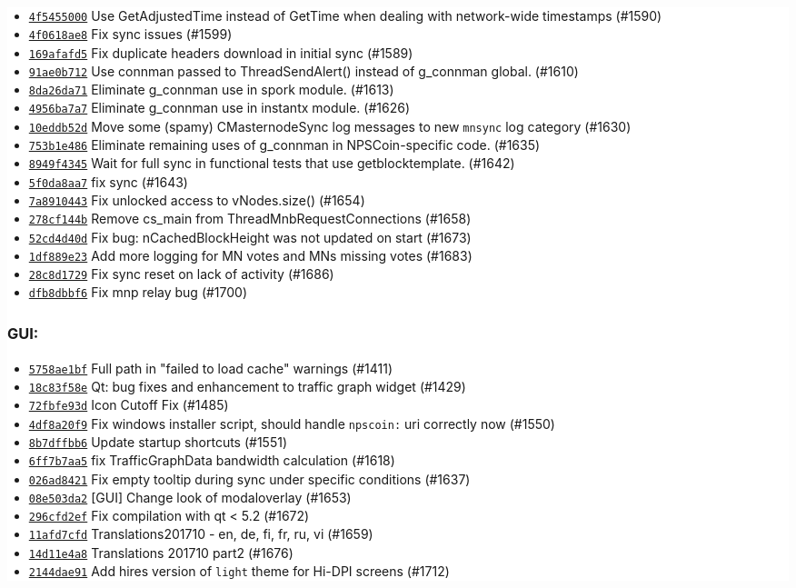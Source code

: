 - [`4f5455000`](https://github.com/NPSCoin/npscoin-core/commit/4f5455000) Use GetAdjustedTime instead of GetTime when dealing with network-wide timestamps (#1590)
- [`4f0618ae8`](https://github.com/NPSCoin/npscoin-core/commit/4f0618ae8) Fix sync issues (#1599)
- [`169afafd5`](https://github.com/NPSCoin/npscoin-core/commit/169afafd5) Fix duplicate headers download in initial sync (#1589)
- [`91ae0b712`](https://github.com/NPSCoin/npscoin-core/commit/91ae0b712) Use connman passed to ThreadSendAlert() instead of g_connman global. (#1610)
- [`8da26da71`](https://github.com/NPSCoin/npscoin-core/commit/8da26da71) Eliminate g_connman use in spork module. (#1613)
- [`4956ba7a7`](https://github.com/NPSCoin/npscoin-core/commit/4956ba7a7) Eliminate g_connman use in instantx module. (#1626)
- [`10eddb52d`](https://github.com/NPSCoin/npscoin-core/commit/10eddb52d) Move some (spamy) CMasternodeSync log messages to new `mnsync` log category (#1630)
- [`753b1e486`](https://github.com/NPSCoin/npscoin-core/commit/753b1e486) Eliminate remaining uses of g_connman in NPSCoin-specific code. (#1635)
- [`8949f4345`](https://github.com/NPSCoin/npscoin-core/commit/8949f4345) Wait for full sync in functional tests that use getblocktemplate. (#1642)
- [`5f0da8aa7`](https://github.com/NPSCoin/npscoin-core/commit/5f0da8aa7) fix sync (#1643)
- [`7a8910443`](https://github.com/NPSCoin/npscoin-core/commit/7a8910443) Fix unlocked access to vNodes.size() (#1654)
- [`278cf144b`](https://github.com/NPSCoin/npscoin-core/commit/278cf144b) Remove cs_main from ThreadMnbRequestConnections (#1658)
- [`52cd4d40d`](https://github.com/NPSCoin/npscoin-core/commit/52cd4d40d) Fix bug: nCachedBlockHeight was not updated on start (#1673)
- [`1df889e23`](https://github.com/NPSCoin/npscoin-core/commit/1df889e23) Add more logging for MN votes and MNs missing votes (#1683)
- [`28c8d1729`](https://github.com/NPSCoin/npscoin-core/commit/28c8d1729) Fix sync reset on lack of activity (#1686)
- [`dfb8dbbf6`](https://github.com/NPSCoin/npscoin-core/commit/dfb8dbbf6) Fix mnp relay bug (#1700)

### GUI:
- [`5758ae1bf`](https://github.com/NPSCoin/npscoin-core/commit/5758ae1bf) Full path in "failed to load cache" warnings (#1411)
- [`18c83f58e`](https://github.com/NPSCoin/npscoin-core/commit/18c83f58e) Qt: bug fixes and enhancement to traffic graph widget  (#1429)
- [`72fbfe93d`](https://github.com/NPSCoin/npscoin-core/commit/72fbfe93d) Icon Cutoff Fix (#1485)
- [`4df8a20f9`](https://github.com/NPSCoin/npscoin-core/commit/4df8a20f9) Fix windows installer script, should handle `npscoin:` uri correctly now (#1550)
- [`8b7dffbb6`](https://github.com/NPSCoin/npscoin-core/commit/8b7dffbb6) Update startup shortcuts (#1551)
- [`6ff7b7aa5`](https://github.com/NPSCoin/npscoin-core/commit/6ff7b7aa5) fix TrafficGraphData bandwidth calculation (#1618)
- [`026ad8421`](https://github.com/NPSCoin/npscoin-core/commit/026ad8421) Fix empty tooltip during sync under specific conditions (#1637)
- [`08e503da2`](https://github.com/NPSCoin/npscoin-core/commit/08e503da2) [GUI] Change look of modaloverlay (#1653)
- [`296cfd2ef`](https://github.com/NPSCoin/npscoin-core/commit/296cfd2ef) Fix compilation with qt < 5.2 (#1672)
- [`11afd7cfd`](https://github.com/NPSCoin/npscoin-core/commit/11afd7cfd) Translations201710 - en, de, fi, fr, ru, vi (#1659)
- [`14d11e4a8`](https://github.com/NPSCoin/npscoin-core/commit/14d11e4a8) Translations 201710 part2 (#1676)
- [`2144dae91`](https://github.com/NPSCoin/npscoin-core/commit/2144dae91) Add hires version of `light` theme for Hi-DPI screens (#1712)

